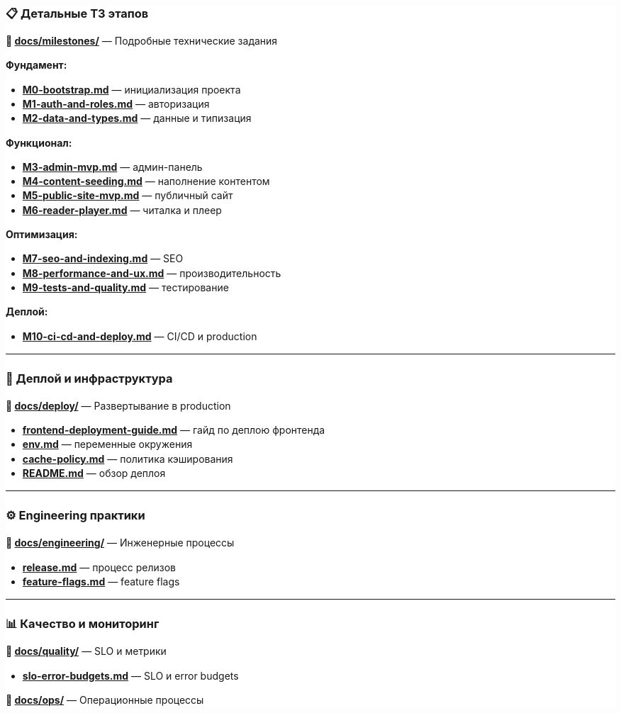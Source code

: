 
### 📋 Детальные ТЗ этапов

**📂 [docs/milestones/](./milestones/)** — Подробные технические задания

**Фундамент:**

- **[M0-bootstrap.md](./milestones/M0-bootstrap.md)** — инициализация проекта
- **[M1-auth-and-roles.md](./milestones/M1-auth-and-roles.md)** — авторизация
- **[M2-data-and-types.md](./milestones/M2-data-and-types.md)** — данные и типизация

**Функционал:**

- **[M3-admin-mvp.md](./milestones/M3-admin-mvp.md)** — админ-панель
- **[M4-content-seeding.md](./milestones/M4-content-seeding.md)** — наполнение контентом
- **[M5-public-site-mvp.md](./milestones/M5-public-site-mvp.md)** — публичный сайт
- **[M6-reader-player.md](./milestones/M6-reader-player.md)** — читалка и плеер

**Оптимизация:**

- **[M7-seo-and-indexing.md](./milestones/M7-seo-and-indexing.md)** — SEO
- **[M8-performance-and-ux.md](./milestones/M8-performance-and-ux.md)** — производительность
- **[M9-tests-and-quality.md](./milestones/M9-tests-and-quality.md)** — тестирование

**Деплой:**

- **[M10-ci-cd-and-deploy.md](./milestones/M10-ci-cd-and-deploy.md)** — CI/CD и production

---

### 🚀 Деплой и инфраструктура

**📂 [docs/deploy/](./deploy/)** — Развертывание в production

- **[frontend-deployment-guide.md](./deploy/frontend-deployment-guide.md)** — гайд по деплою фронтенда
- **[env.md](./deploy/env.md)** — переменные окружения
- **[cache-policy.md](./deploy/cache-policy.md)** — политика кэширования
- **[README.md](./deploy/README.md)** — обзор деплоя

---

### ⚙️ Engineering практики

**📂 [docs/engineering/](./engineering/)** — Инженерные процессы

- **[release.md](./engineering/release.md)** — процесс релизов
- **[feature-flags.md](./engineering/feature-flags.md)** — feature flags

---

### 📊 Качество и мониторинг

**📂 [docs/quality/](./quality/)** — SLO и метрики

- **[slo-error-budgets.md](./quality/slo-error-budgets.md)** — SLO и error budgets

**📂 [docs/ops/](./ops/)** — Операционные процессы
